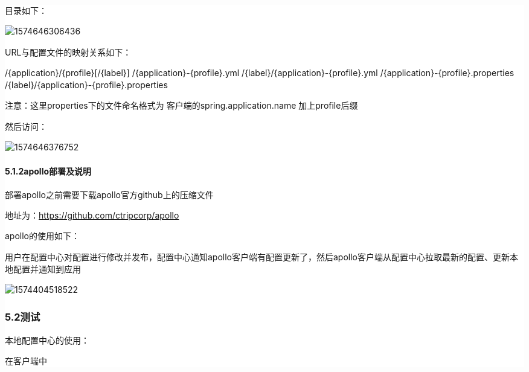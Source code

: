 目录如下：

![1574646306436](C:\Users\t460-14\AppData\Roaming\Typora\typora-user-images\1574646306436.png)

URL与配置文件的映射关系如下：

/{application}/{profile}[/{label}]
/{application}-{profile}.yml
/{label}/{application}-{profile}.yml
/{application}-{profile}.properties
/{label}/{application}-{profile}.properties

注意：这里properties下的文件命名格式为 客户端的spring.application.name 加上profile后缀

然后访问：

![1574646376752](C:\Users\t460-14\AppData\Roaming\Typora\typora-user-images\1574646376752.png)

#### 5.1.2apollo部署及说明

部署apollo之前需要下载apollo官方github上的压缩文件

地址为：<https://github.com/ctripcorp/apollo>

apollo的使用如下：

用户在配置中心对配置进行修改并发布，配置中心通知apollo客户端有配置更新了，然后apollo客户端从配置中心拉取最新的配置、更新本地配置并通知到应用

![1574404518522](C:\Users\t460-14\AppData\Roaming\Typora\typora-user-images\1574404518522.png)



### 5.2测试

本地配置中心的使用：

在客户端中